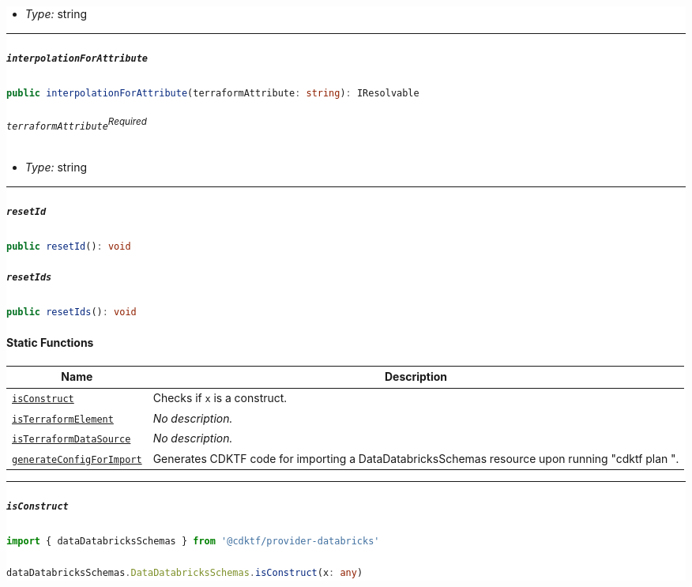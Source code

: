- *Type:* string

---

##### `interpolationForAttribute` <a name="interpolationForAttribute" id="@cdktf/provider-databricks.dataDatabricksSchemas.DataDatabricksSchemas.interpolationForAttribute"></a>

```typescript
public interpolationForAttribute(terraformAttribute: string): IResolvable
```

###### `terraformAttribute`<sup>Required</sup> <a name="terraformAttribute" id="@cdktf/provider-databricks.dataDatabricksSchemas.DataDatabricksSchemas.interpolationForAttribute.parameter.terraformAttribute"></a>

- *Type:* string

---

##### `resetId` <a name="resetId" id="@cdktf/provider-databricks.dataDatabricksSchemas.DataDatabricksSchemas.resetId"></a>

```typescript
public resetId(): void
```

##### `resetIds` <a name="resetIds" id="@cdktf/provider-databricks.dataDatabricksSchemas.DataDatabricksSchemas.resetIds"></a>

```typescript
public resetIds(): void
```

#### Static Functions <a name="Static Functions" id="Static Functions"></a>

| **Name** | **Description** |
| --- | --- |
| <code><a href="#@cdktf/provider-databricks.dataDatabricksSchemas.DataDatabricksSchemas.isConstruct">isConstruct</a></code> | Checks if `x` is a construct. |
| <code><a href="#@cdktf/provider-databricks.dataDatabricksSchemas.DataDatabricksSchemas.isTerraformElement">isTerraformElement</a></code> | *No description.* |
| <code><a href="#@cdktf/provider-databricks.dataDatabricksSchemas.DataDatabricksSchemas.isTerraformDataSource">isTerraformDataSource</a></code> | *No description.* |
| <code><a href="#@cdktf/provider-databricks.dataDatabricksSchemas.DataDatabricksSchemas.generateConfigForImport">generateConfigForImport</a></code> | Generates CDKTF code for importing a DataDatabricksSchemas resource upon running "cdktf plan <stack-name>". |

---

##### `isConstruct` <a name="isConstruct" id="@cdktf/provider-databricks.dataDatabricksSchemas.DataDatabricksSchemas.isConstruct"></a>

```typescript
import { dataDatabricksSchemas } from '@cdktf/provider-databricks'

dataDatabricksSchemas.DataDatabricksSchemas.isConstruct(x: any)
```
